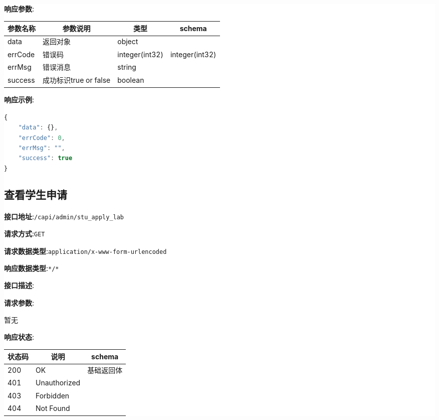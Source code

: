 
**响应参数**:


| 参数名称 | 参数说明 | 类型 | schema |
| -------- | -------- | ----- |----- | 
|data|返回对象|object||
|errCode|错误码|integer(int32)|integer(int32)|
|errMsg|错误消息|string||
|success|成功标识true or false|boolean||


**响应示例**:
```javascript
{
	"data": {},
	"errCode": 0,
	"errMsg": "",
	"success": true
}
```


## 查看学生申请


**接口地址**:`/capi/admin/stu_apply_lab`


**请求方式**:`GET`


**请求数据类型**:`application/x-www-form-urlencoded`


**响应数据类型**:`*/*`


**接口描述**:


**请求参数**:


暂无


**响应状态**:


| 状态码 | 说明 | schema |
| -------- | -------- | ----- | 
|200|OK|基础返回体|
|401|Unauthorized||
|403|Forbidden||
|404|Not Found||
